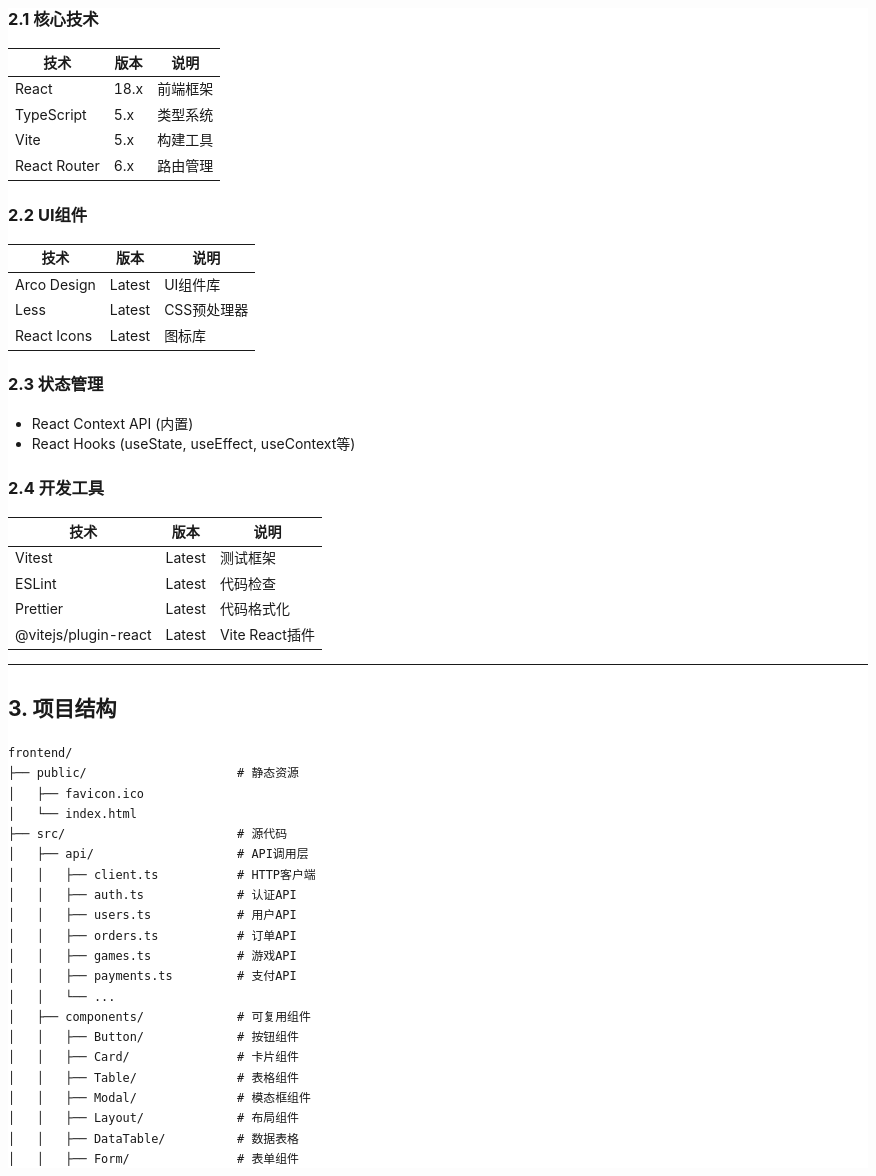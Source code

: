 ### 2.1 核心技术

| 技术 | 版本 | 说明 |
|------|------|------|
| React | 18.x | 前端框架 |
| TypeScript | 5.x | 类型系统 |
| Vite | 5.x | 构建工具 |
| React Router | 6.x | 路由管理 |

### 2.2 UI组件

| 技术 | 版本 | 说明 |
|------|------|------|
| Arco Design | Latest | UI组件库 |
| Less | Latest | CSS预处理器 |
| React Icons | Latest | 图标库 |

### 2.3 状态管理

- React Context API (内置)
- React Hooks (useState, useEffect, useContext等)

### 2.4 开发工具

| 技术 | 版本 | 说明 |
|------|------|------|
| Vitest | Latest | 测试框架 |
| ESLint | Latest | 代码检查 |
| Prettier | Latest | 代码格式化 |
| @vitejs/plugin-react | Latest | Vite React插件 |

---

## 3. 项目结构

```
frontend/
├── public/                     # 静态资源
│   ├── favicon.ico
│   └── index.html
├── src/                        # 源代码
│   ├── api/                    # API调用层
│   │   ├── client.ts           # HTTP客户端
│   │   ├── auth.ts             # 认证API
│   │   ├── users.ts            # 用户API
│   │   ├── orders.ts           # 订单API
│   │   ├── games.ts            # 游戏API
│   │   ├── payments.ts         # 支付API
│   │   └── ...
│   ├── components/             # 可复用组件
│   │   ├── Button/             # 按钮组件
│   │   ├── Card/               # 卡片组件
│   │   ├── Table/              # 表格组件
│   │   ├── Modal/              # 模态框组件
│   │   ├── Layout/             # 布局组件
│   │   ├── DataTable/          # 数据表格
│   │   ├── Form/               # 表单组件
```